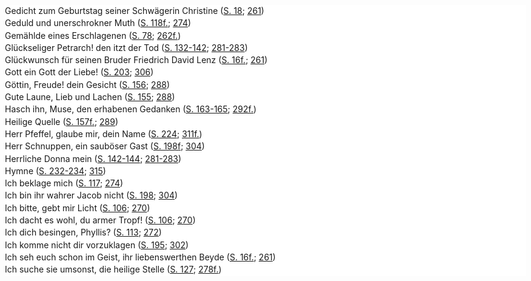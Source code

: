 Gedicht zum Geburtstag seiner Schwägerin Christine ([S. 18](moz-extension://d35bb3b2-ddfa-441d-8f41-a46474391c10/faksimiles.php?t=21&s=42); [261](moz-extension://d35bb3b2-ddfa-441d-8f41-a46474391c10/faksimiles.php?t=21&s=285))  
Geduld und unerschrokner Muth ([S. 118f.](moz-extension://d35bb3b2-ddfa-441d-8f41-a46474391c10/faksimiles.php?t=21&s=145); [274](moz-extension://d35bb3b2-ddfa-441d-8f41-a46474391c10/faksimiles.php?t=21&s=298))  
Gemählde eines Erschlagenen ([S. 78](moz-extension://d35bb3b2-ddfa-441d-8f41-a46474391c10/faksimiles.php?t=21&s=102); [262f.](moz-extension://d35bb3b2-ddfa-441d-8f41-a46474391c10/faksimiles.php?t=21&s=286))  
Glückseliger Petrarch! den itzt der Tod ([S. 132-142](moz-extension://d35bb3b2-ddfa-441d-8f41-a46474391c10/faksimiles.php?t=21&s=156); [281-283](moz-extension://d35bb3b2-ddfa-441d-8f41-a46474391c10/faksimiles.php?t=21&s=305))  
Glückwunsch für seinen Bruder Friedrich David Lenz ([S. 16f.](moz-extension://d35bb3b2-ddfa-441d-8f41-a46474391c10/faksimiles.php?t=21&s=40); [261](moz-extension://d35bb3b2-ddfa-441d-8f41-a46474391c10/faksimiles.php?t=21&s=285))  
Gott ein Gott der Liebe! ([S. 203](moz-extension://d35bb3b2-ddfa-441d-8f41-a46474391c10/faksimiles.php?t=21&s=227); [306](moz-extension://d35bb3b2-ddfa-441d-8f41-a46474391c10/faksimiles.php?t=21&s=330))  
Göttin, Freude! dein Gesicht ([S. 156](moz-extension://d35bb3b2-ddfa-441d-8f41-a46474391c10/faksimiles.php?t=21&s=180); [288](moz-extension://d35bb3b2-ddfa-441d-8f41-a46474391c10/faksimiles.php?t=21&s=312))  
Gute Laune, Lieb und Lachen ([S. 155](moz-extension://d35bb3b2-ddfa-441d-8f41-a46474391c10/faksimiles.php?t=21&s=179); [288](moz-extension://d35bb3b2-ddfa-441d-8f41-a46474391c10/faksimiles.php?t=21&s=312))  
Hasch ihn, Muse, den erhabenen Gedanken ([S. 163-165](moz-extension://d35bb3b2-ddfa-441d-8f41-a46474391c10/faksimiles.php?t=21&s=187); [292f.](moz-extension://d35bb3b2-ddfa-441d-8f41-a46474391c10/faksimiles.php?t=21&s=316))  
Heilige Quelle ([S. 157f.](moz-extension://d35bb3b2-ddfa-441d-8f41-a46474391c10/faksimiles.php?t=21&s=181); [289](moz-extension://d35bb3b2-ddfa-441d-8f41-a46474391c10/faksimiles.php?t=21&s=313))  
Herr Pfeffel, glaube mir, dein Name ([S. 224](moz-extension://d35bb3b2-ddfa-441d-8f41-a46474391c10/faksimiles.php?t=21&s=248); [311f.](moz-extension://d35bb3b2-ddfa-441d-8f41-a46474391c10/faksimiles.php?t=21&s=335))  
Herr Schnuppen, ein sauböser Gast ([S. 198f](moz-extension://d35bb3b2-ddfa-441d-8f41-a46474391c10/faksimiles.php?t=21&s=222); [304](moz-extension://d35bb3b2-ddfa-441d-8f41-a46474391c10/faksimiles.php?t=21&s=328))  
Herrliche Donna mein ([S. 142-144](moz-extension://d35bb3b2-ddfa-441d-8f41-a46474391c10/faksimiles.php?t=21&s=166); [281-283](moz-extension://d35bb3b2-ddfa-441d-8f41-a46474391c10/faksimiles.php?t=21&s=305))  
Hymne ([S. 232-234](moz-extension://d35bb3b2-ddfa-441d-8f41-a46474391c10/faksimiles.php?t=21&s=256); [315](moz-extension://d35bb3b2-ddfa-441d-8f41-a46474391c10/faksimiles.php?t=21&s=339))  
Ich beklage mich ([S. 117](moz-extension://d35bb3b2-ddfa-441d-8f41-a46474391c10/faksimiles.php?t=21&s=141); [274](moz-extension://d35bb3b2-ddfa-441d-8f41-a46474391c10/faksimiles.php?t=21&s=298))  
Ich bin ihr wahrer Jacob nicht ([S. 198](moz-extension://d35bb3b2-ddfa-441d-8f41-a46474391c10/faksimiles.php?t=21&s=222); [304](moz-extension://d35bb3b2-ddfa-441d-8f41-a46474391c10/faksimiles.php?t=21&s=328))  
Ich bitte, gebt mir Licht ([S. 106](moz-extension://d35bb3b2-ddfa-441d-8f41-a46474391c10/faksimiles.php?t=21&s=130); [270](moz-extension://d35bb3b2-ddfa-441d-8f41-a46474391c10/faksimiles.php?t=21&s=294))  
Ich dacht es wohl, du armer Tropf! ([S. 106](moz-extension://d35bb3b2-ddfa-441d-8f41-a46474391c10/faksimiles.php?t=21&s=130); [270](moz-extension://d35bb3b2-ddfa-441d-8f41-a46474391c10/faksimiles.php?t=21&s=294))  
Ich dich besingen, Phyllis? ([S. 113](moz-extension://d35bb3b2-ddfa-441d-8f41-a46474391c10/faksimiles.php?t=21&s=137); [272](moz-extension://d35bb3b2-ddfa-441d-8f41-a46474391c10/faksimiles.php?t=21&s=296))  
Ich komme nicht dir vorzuklagen ([S. 195](moz-extension://d35bb3b2-ddfa-441d-8f41-a46474391c10/faksimiles.php?t=21&s=219); [302](moz-extension://d35bb3b2-ddfa-441d-8f41-a46474391c10/faksimiles.php?t=21&s=326))  
Ich seh euch schon im Geist, ihr liebenswerthen Beyde ([S. 16f.](moz-extension://d35bb3b2-ddfa-441d-8f41-a46474391c10/faksimiles.php?t=21&s=40); [261](moz-extension://d35bb3b2-ddfa-441d-8f41-a46474391c10/faksimiles.php?t=21&s=285))  
Ich suche sie umsonst, die heilige Stelle ([S. 127](moz-extension://d35bb3b2-ddfa-441d-8f41-a46474391c10/faksimiles.php?t=21&s=151); [278f.](moz-extension://d35bb3b2-ddfa-441d-8f41-a46474391c10/faksimiles.php?t=21&s=302))  